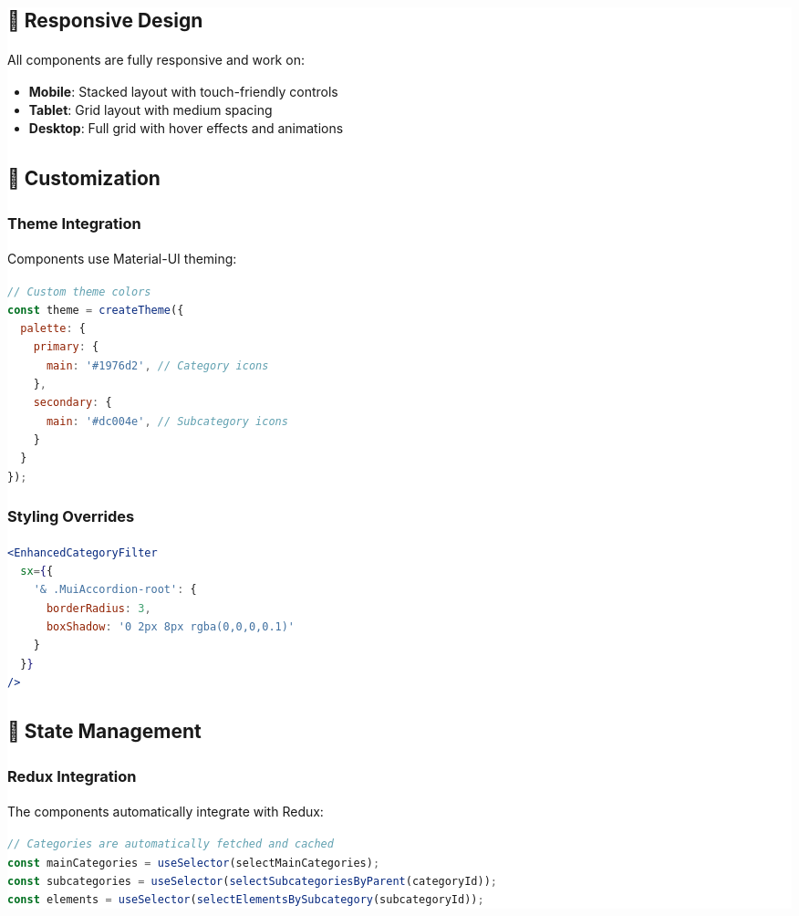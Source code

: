 ## 📱 **Responsive Design**

All components are fully responsive and work on:
- **Mobile**: Stacked layout with touch-friendly controls
- **Tablet**: Grid layout with medium spacing
- **Desktop**: Full grid with hover effects and animations

## 🎨 **Customization**

### **Theme Integration**

Components use Material-UI theming:

```jsx
// Custom theme colors
const theme = createTheme({
  palette: {
    primary: {
      main: '#1976d2', // Category icons
    },
    secondary: {
      main: '#dc004e', // Subcategory icons
    }
  }
});
```

### **Styling Overrides**

```jsx
<EnhancedCategoryFilter
  sx={{
    '& .MuiAccordion-root': {
      borderRadius: 3,
      boxShadow: '0 2px 8px rgba(0,0,0,0.1)'
    }
  }}
/>
```

## 🔄 **State Management**

### **Redux Integration**

The components automatically integrate with Redux:

```jsx
// Categories are automatically fetched and cached
const mainCategories = useSelector(selectMainCategories);
const subcategories = useSelector(selectSubcategoriesByParent(categoryId));
const elements = useSelector(selectElementsBySubcategory(subcategoryId));
```
